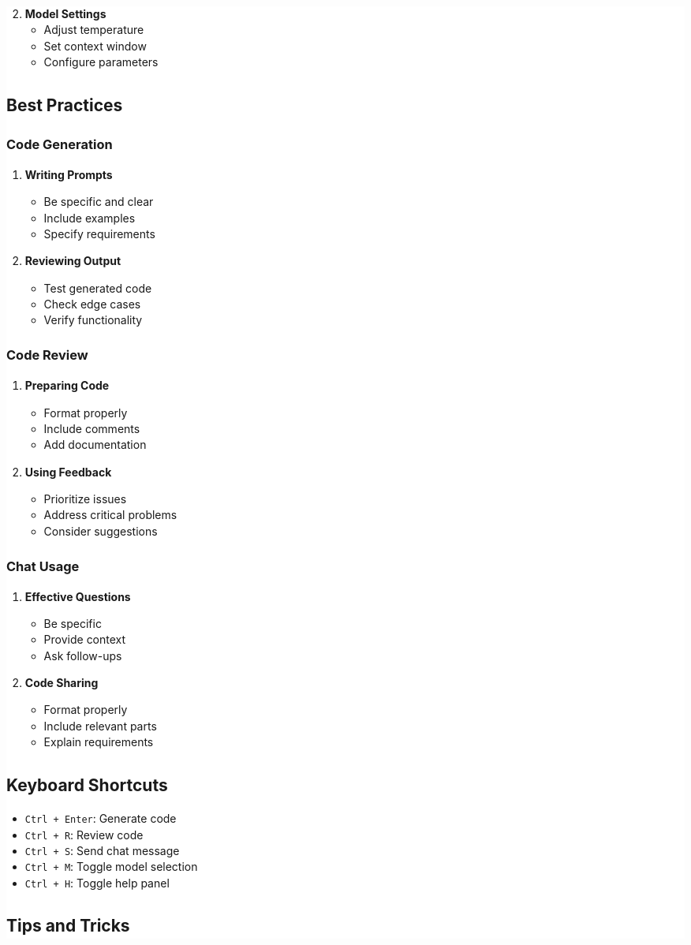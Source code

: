 2. **Model Settings**
   - Adjust temperature
   - Set context window
   - Configure parameters

## Best Practices

### Code Generation

1. **Writing Prompts**
   - Be specific and clear
   - Include examples
   - Specify requirements

2. **Reviewing Output**
   - Test generated code
   - Check edge cases
   - Verify functionality

### Code Review

1. **Preparing Code**
   - Format properly
   - Include comments
   - Add documentation

2. **Using Feedback**
   - Prioritize issues
   - Address critical problems
   - Consider suggestions

### Chat Usage

1. **Effective Questions**
   - Be specific
   - Provide context
   - Ask follow-ups

2. **Code Sharing**
   - Format properly
   - Include relevant parts
   - Explain requirements

## Keyboard Shortcuts

- `Ctrl + Enter`: Generate code
- `Ctrl + R`: Review code
- `Ctrl + S`: Send chat message
- `Ctrl + M`: Toggle model selection
- `Ctrl + H`: Toggle help panel

## Tips and Tricks
